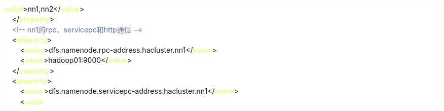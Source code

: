 <span class="hljs-name" style="font-size: inherit; line-height: inherit; margin: 0px; padding: 0px; color: rgb(241, 250, 140); font-weight: bold; word-wrap: inherit !important; word-break: inherit !important;">value</span>&gt;</span>nn1,nn2<span class="hljs-tag" style="font-size: inherit; color: inherit; line-height: inherit; margin: 0px; padding: 0px; word-wrap: inherit !important; word-break: inherit !important;">&lt;/<span class="hljs-name" style="font-size: inherit; line-height: inherit; margin: 0px; padding: 0px; color: rgb(241, 250, 140); font-weight: bold; word-wrap: inherit !important; word-break: inherit !important;">value</span>&gt;</span><br>&nbsp;&nbsp;&nbsp;&nbsp;<span class="hljs-tag" style="font-size: inherit; color: inherit; line-height: inherit; margin: 0px; padding: 0px; word-wrap: inherit !important; word-break: inherit !important;">&lt;/<span class="hljs-name" style="font-size: inherit; line-height: inherit; margin: 0px; padding: 0px; color: rgb(241, 250, 140); font-weight: bold; word-wrap: inherit !important; word-break: inherit !important;">property</span>&gt;</span><br>&nbsp;&nbsp;&nbsp;&nbsp;<span class="hljs-comment" style="font-size: inherit; line-height: inherit; margin: 0px; padding: 0px; color: rgb(98, 114, 164); word-wrap: inherit !important; word-break: inherit !important;">&lt;!--&nbsp;nn1的rpc、servicepc和http通信&nbsp;--&gt;</span><br>&nbsp;&nbsp;&nbsp;&nbsp;<span class="hljs-tag" style="font-size: inherit; color: inherit; line-height: inherit; margin: 0px; padding: 0px; word-wrap: inherit !important; word-break: inherit !important;">&lt;<span class="hljs-name" style="font-size: inherit; line-height: inherit; margin: 0px; padding: 0px; color: rgb(241, 250, 140); font-weight: bold; word-wrap: inherit !important; word-break: inherit !important;">property</span>&gt;</span><br>&nbsp;&nbsp;&nbsp;&nbsp;&nbsp;&nbsp;&nbsp;&nbsp;<span class="hljs-tag" style="font-size: inherit; color: inherit; line-height: inherit; margin: 0px; padding: 0px; word-wrap: inherit !important; word-break: inherit !important;">&lt;<span class="hljs-name" style="font-size: inherit; line-height: inherit; margin: 0px; padding: 0px; color: rgb(241, 250, 140); font-weight: bold; word-wrap: inherit !important; word-break: inherit !important;">name</span>&gt;</span>dfs.namenode.rpc-address.hacluster.nn1<span class="hljs-tag" style="font-size: inherit; color: inherit; line-height: inherit; margin: 0px; padding: 0px; word-wrap: inherit !important; word-break: inherit !important;">&lt;/<span class="hljs-name" style="font-size: inherit; line-height: inherit; margin: 0px; padding: 0px; color: rgb(241, 250, 140); font-weight: bold; word-wrap: inherit !important; word-break: inherit !important;">name</span>&gt;</span><br>&nbsp;&nbsp;&nbsp;&nbsp;&nbsp;&nbsp;&nbsp;&nbsp;<span class="hljs-tag" style="font-size: inherit; color: inherit; line-height: inherit; margin: 0px; padding: 0px; word-wrap: inherit !important; word-break: inherit !important;">&lt;<span class="hljs-name" style="font-size: inherit; line-height: inherit; margin: 0px; padding: 0px; color: rgb(241, 250, 140); font-weight: bold; word-wrap: inherit !important; word-break: inherit !important;">value</span>&gt;</span>hadoop01:9000<span class="hljs-tag" style="font-size: inherit; color: inherit; line-height: inherit; margin: 0px; padding: 0px; word-wrap: inherit !important; word-break: inherit !important;">&lt;/<span class="hljs-name" style="font-size: inherit; line-height: inherit; margin: 0px; padding: 0px; color: rgb(241, 250, 140); font-weight: bold; word-wrap: inherit !important; word-break: inherit !important;">value</span>&gt;</span><br>&nbsp;&nbsp;&nbsp;&nbsp;<span class="hljs-tag" style="font-size: inherit; color: inherit; line-height: inherit; margin: 0px; padding: 0px; word-wrap: inherit !important; word-break: inherit !important;">&lt;/<span class="hljs-name" style="font-size: inherit; line-height: inherit; margin: 0px; padding: 0px; color: rgb(241, 250, 140); font-weight: bold; word-wrap: inherit !important; word-break: inherit !important;">property</span>&gt;</span>&nbsp;<br>&nbsp;&nbsp;&nbsp;&nbsp;<span class="hljs-tag" style="font-size: inherit; color: inherit; line-height: inherit; margin: 0px; padding: 0px; word-wrap: inherit !important; word-break: inherit !important;">&lt;<span class="hljs-name" style="font-size: inherit; line-height: inherit; margin: 0px; padding: 0px; color: rgb(241, 250, 140); font-weight: bold; word-wrap: inherit !important; word-break: inherit !important;">property</span>&gt;</span><br>&nbsp;&nbsp;&nbsp;&nbsp;&nbsp;&nbsp;&nbsp;&nbsp;<span class="hljs-tag" style="font-size: inherit; color: inherit; line-height: inherit; margin: 0px; padding: 0px; word-wrap: inherit !important; word-break: inherit !important;">&lt;<span class="hljs-name" style="font-size: inherit; line-height: inherit; margin: 0px; padding: 0px; color: rgb(241, 250, 140); font-weight: bold; word-wrap: inherit !important; word-break: inherit !important;">name</span>&gt;</span>dfs.namenode.servicepc-address.hacluster.nn1<span class="hljs-tag" style="font-size: inherit; color: inherit; line-height: inherit; margin: 0px; padding: 0px; word-wrap: inherit !important; word-break: inherit !important;">&lt;/<span class="hljs-name" style="font-size: inherit; line-height: inherit; margin: 0px; padding: 0px; color: rgb(241, 250, 140); font-weight: bold; word-wrap: inherit !important; word-break: inherit !important;">name</span>&gt;</span><br>&nbsp;&nbsp;&nbsp;&nbsp;&nbsp;&nbsp;&nbsp;&nbsp;<span class="hljs-tag" style="font-size: inherit; color: inherit; line-height: inherit; margin: 0px; padding: 0px; word-wrap: inherit !important; word-break: inherit !important;">&lt;<span class="hljs-name" style="font-size: inherit; line-height: inherit; margin: 0px; padding: 0px; color: rgb(241, 250, 140); font-weight: bold; word-wrap: inherit !important; word-break: inherit !important;">value